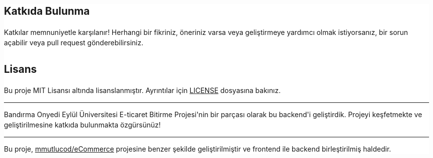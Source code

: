 ## Katkıda Bulunma

Katkılar memnuniyetle karşılanır! Herhangi bir fikriniz, öneriniz varsa veya geliştirmeye yardımcı olmak istiyorsanız, bir sorun açabilir veya pull request gönderebilirsiniz.

## Lisans

Bu proje MIT Lisansı altında lisanslanmıştır. Ayrıntılar için [LICENSE](LICENSE) dosyasına bakınız.

---

Bandırma Onyedi Eylül Üniversitesi E-ticaret Bitirme Projesi'nin bir parçası olarak bu backend'i geliştirdik. Projeyi keşfetmekte ve geliştirilmesine katkıda bulunmakta özgürsünüz!

---

Bu proje, [mmutlucod/eCommerce](https://github.com/mmutlucod/eCommerce) projesine benzer şekilde geliştirilmiştir ve frontend ile backend birleştirilmiş haldedir.
